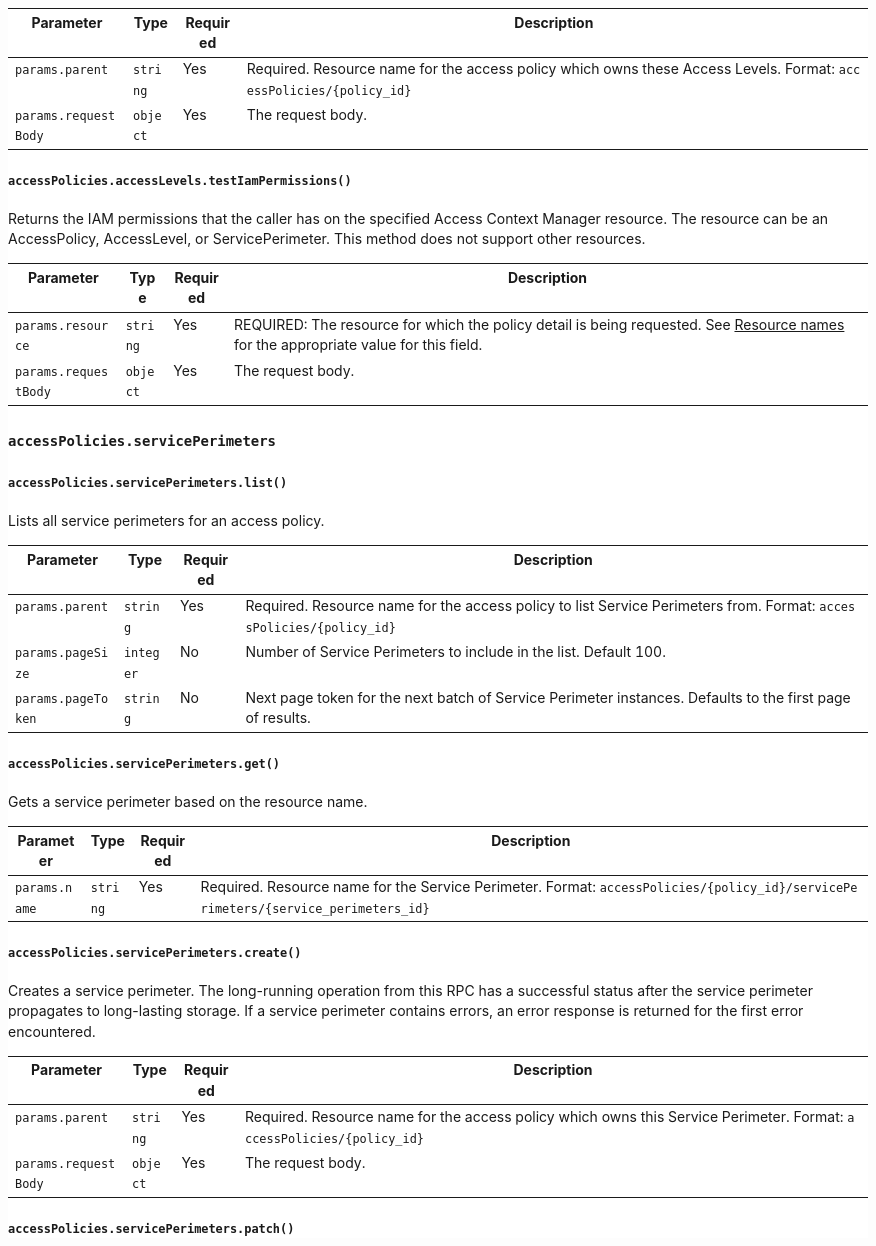 | Parameter | Type | Required | Description |
|---|---|---|---|
| `params.parent` | `string` | Yes | Required. Resource name for the access policy which owns these Access Levels. Format: `accessPolicies/{policy_id}` |
| `params.requestBody` | `object` | Yes | The request body. |

#### `accessPolicies.accessLevels.testIamPermissions()`

Returns the IAM permissions that the caller has on the specified Access Context Manager resource. The resource can be an AccessPolicy, AccessLevel, or ServicePerimeter. This method does not support other resources.

| Parameter | Type | Required | Description |
|---|---|---|---|
| `params.resource` | `string` | Yes | REQUIRED: The resource for which the policy detail is being requested. See [Resource names](https://cloud.google.com/apis/design/resource_names) for the appropriate value for this field. |
| `params.requestBody` | `object` | Yes | The request body. |

### `accessPolicies.servicePerimeters`

#### `accessPolicies.servicePerimeters.list()`

Lists all service perimeters for an access policy.

| Parameter | Type | Required | Description |
|---|---|---|---|
| `params.parent` | `string` | Yes | Required. Resource name for the access policy to list Service Perimeters from. Format: `accessPolicies/{policy_id}` |
| `params.pageSize` | `integer` | No | Number of Service Perimeters to include in the list. Default 100. |
| `params.pageToken` | `string` | No | Next page token for the next batch of Service Perimeter instances. Defaults to the first page of results. |

#### `accessPolicies.servicePerimeters.get()`

Gets a service perimeter based on the resource name.

| Parameter | Type | Required | Description |
|---|---|---|---|
| `params.name` | `string` | Yes | Required. Resource name for the Service Perimeter. Format: `accessPolicies/{policy_id}/servicePerimeters/{service_perimeters_id}` |

#### `accessPolicies.servicePerimeters.create()`

Creates a service perimeter. The long-running operation from this RPC has a successful status after the service perimeter propagates to long-lasting storage. If a service perimeter contains errors, an error response is returned for the first error encountered.

| Parameter | Type | Required | Description |
|---|---|---|---|
| `params.parent` | `string` | Yes | Required. Resource name for the access policy which owns this Service Perimeter. Format: `accessPolicies/{policy_id}` |
| `params.requestBody` | `object` | Yes | The request body. |

#### `accessPolicies.servicePerimeters.patch()`
